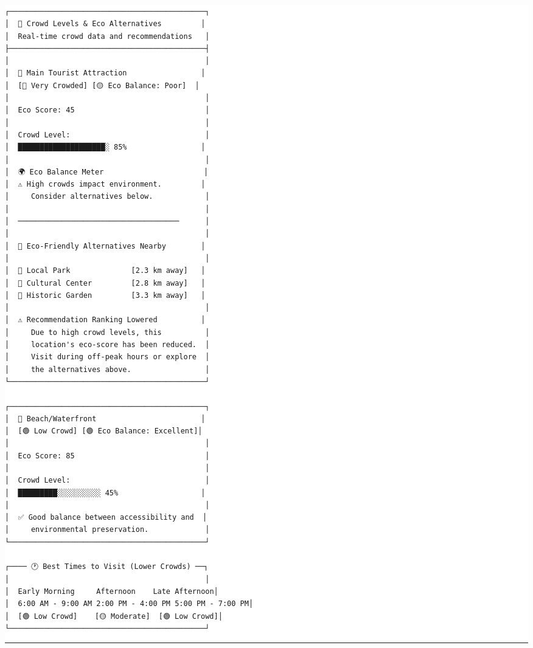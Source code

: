 ```
┌─────────────────────────────────────────────┐
│  👥 Crowd Levels & Eco Alternatives         │
│  Real-time crowd data and recommendations   │
├─────────────────────────────────────────────┤
│                                             │
│  📍 Main Tourist Attraction                 │
│  [🔴 Very Crowded] [🟡 Eco Balance: Poor]  │
│                                             │
│  Eco Score: 45                              │
│                                             │
│  Crowd Level:                               │
│  ████████████████████░ 85%                 │
│                                             │
│  🌍 Eco Balance Meter                       │
│  ⚠️ High crowds impact environment.         │
│     Consider alternatives below.            │
│                                             │
│  ─────────────────────────────────────      │
│                                             │
│  🌿 Eco-Friendly Alternatives Nearby        │
│                                             │
│  🍃 Local Park              [2.3 km away]   │
│  🍃 Cultural Center         [2.8 km away]   │
│  🍃 Historic Garden         [3.3 km away]   │
│                                             │
│  ⚠️ Recommendation Ranking Lowered          │
│     Due to high crowd levels, this          │
│     location's eco-score has been reduced.  │
│     Visit during off-peak hours or explore  │
│     the alternatives above.                 │
└─────────────────────────────────────────────┘

┌─────────────────────────────────────────────┐
│  📍 Beach/Waterfront                        │
│  [🟢 Low Crowd] [🟢 Eco Balance: Excellent]│
│                                             │
│  Eco Score: 85                              │
│                                             │
│  Crowd Level:                               │
│  █████████░░░░░░░░░░ 45%                   │
│                                             │
│  ✅ Good balance between accessibility and  │
│     environmental preservation.             │
└─────────────────────────────────────────────┘

┌──── 🕐 Best Times to Visit (Lower Crowds) ──┐
│                                             │
│  Early Morning     Afternoon    Late Afternoon│
│  6:00 AM - 9:00 AM 2:00 PM - 4:00 PM 5:00 PM - 7:00 PM│
│  [🟢 Low Crowd]    [🟡 Moderate]  [🟢 Low Crowd]│
└─────────────────────────────────────────────┘
```

---